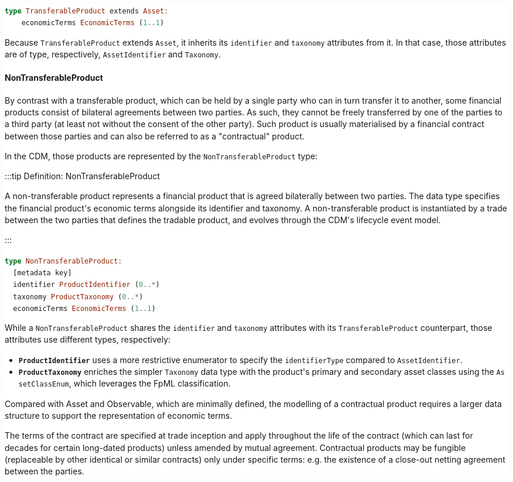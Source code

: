 ``` Haskell
type TransferableProduct extends Asset:
    economicTerms EconomicTerms (1..1)
```

Because `TransferableProduct` extends `Asset`, it inherits its `identifier` and `taxonomy` attributes from it.
In that case, those attributes are of type, respectively, `AssetIdentifier` and `Taxonomy`.

#### NonTransferableProduct

By contrast with a transferable product, which can be held by a single party who can in turn transfer it to another,
some financial products consist of bilateral agreements between two parties. As such, they cannot be freely transferred
by one of the parties to a third party (at least not without the consent of the other party). Such product is usually
materialised by a financial contract between those parties and can also be referred to as a "contractual" product.

In the CDM, those products are represented by the `NonTransferableProduct` type:

:::tip Definition: NonTransferableProduct

A non-transferable product represents a financial product that is agreed bilaterally between two parties.
The data type specifies the financial product's economic terms alongside its identifier and taxonomy.
A non-transferable product is instantiated by a trade between the two parties that defines the tradable product,
and evolves through the CDM's lifecycle event model.

:::

``` Haskell
type NonTransferableProduct:  
  [metadata key]
  identifier ProductIdentifier (0..*) 
  taxonomy ProductTaxonomy (0..*) 
  economicTerms EconomicTerms (1..1)
```

While a `NonTransferableProduct` shares the `identifier` and `taxonomy` attributes with its `TransferableProduct` counterpart,
those attributes use different types, respectively:

* **`ProductIdentifier`** uses a more restrictive enumerator to specify the `identifierType` compared to `AssetIdentifier`.
* **`ProductTaxonomy`** enriches the simpler `Taxonomy` data type with the product's primary and secondary asset classes
using the `AssetClassEnum`, which leverages the FpML classification.

Compared with Asset and Observable, which are minimally defined,
the modelling of a contractual product requires a larger data structure
to support the representation of economic terms.

The terms of the contract are specified at trade inception and
apply throughout the life of the contract (which can last for decades
for certain long-dated products) unless amended by mutual agreement.
Contractual products may be fungible (replaceable by other
identical or similar contracts) only under specific terms: e.g. the
existence of a close-out netting agreement between the parties.
